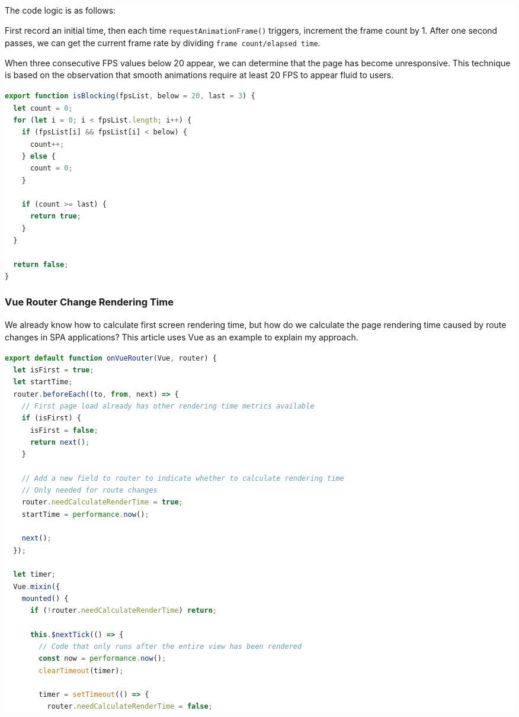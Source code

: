 The code logic is as follows:

First record an initial time, then each time `requestAnimationFrame()` triggers, increment the frame count by 1. After one second passes, we can get the current frame rate by dividing `frame count/elapsed time`.

When three consecutive FPS values below 20 appear, we can determine that the page has become unresponsive. This technique is based on the observation that smooth animations require at least 20 FPS to appear fluid to users.

```js
export function isBlocking(fpsList, below = 20, last = 3) {
  let count = 0;
  for (let i = 0; i < fpsList.length; i++) {
    if (fpsList[i] && fpsList[i] < below) {
      count++;
    } else {
      count = 0;
    }

    if (count >= last) {
      return true;
    }
  }

  return false;
}
```

### Vue Router Change Rendering Time

We already know how to calculate first screen rendering time, but how do we calculate the page rendering time caused by route changes in SPA applications? This article uses Vue as an example to explain my approach.

```js
export default function onVueRouter(Vue, router) {
  let isFirst = true;
  let startTime;
  router.beforeEach((to, from, next) => {
    // First page load already has other rendering time metrics available
    if (isFirst) {
      isFirst = false;
      return next();
    }

    // Add a new field to router to indicate whether to calculate rendering time
    // Only needed for route changes
    router.needCalculateRenderTime = true;
    startTime = performance.now();

    next();
  });

  let timer;
  Vue.mixin({
    mounted() {
      if (!router.needCalculateRenderTime) return;

      this.$nextTick(() => {
        // Code that only runs after the entire view has been rendered
        const now = performance.now();
        clearTimeout(timer);

        timer = setTimeout(() => {
          router.needCalculateRenderTime = false;
```